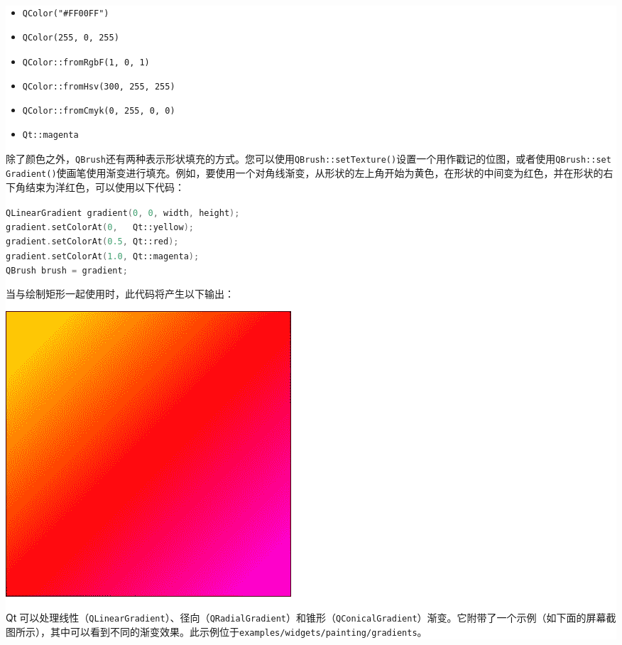 +   `QColor("#FF00FF")`

+   `QColor(255, 0, 255)`

+   `QColor::fromRgbF(1, 0, 1)`

+   `QColor::fromHsv(300, 255, 255)`

+   `QColor::fromCmyk(0, 255, 0, 0)`

+   `Qt::magenta`

除了颜色之外，`QBrush`还有两种表示形状填充的方式。您可以使用`QBrush::setTexture()`设置一个用作戳记的位图，或者使用`QBrush::setGradient()`使画笔使用渐变进行填充。例如，要使用一个对角线渐变，从形状的左上角开始为黄色，在形状的中间变为红色，并在形状的右下角结束为洋红色，可以使用以下代码：

```cpp
QLinearGradient gradient(0, 0, width, height);
gradient.setColorAt(0,   Qt::yellow);
gradient.setColorAt(0.5, Qt::red);
gradient.setColorAt(1.0, Qt::magenta);
QBrush brush = gradient;
```

当与绘制矩形一起使用时，此代码将产生以下输出：

![绘图属性](img/8874OS_05_01.jpg)

Qt 可以处理线性（`QLinearGradient`）、径向（`QRadialGradient`）和锥形（`QConicalGradient`）渐变。它附带了一个示例（如下面的屏幕截图所示），其中可以看到不同的渐变效果。此示例位于`examples/widgets/painting/gradients`。
